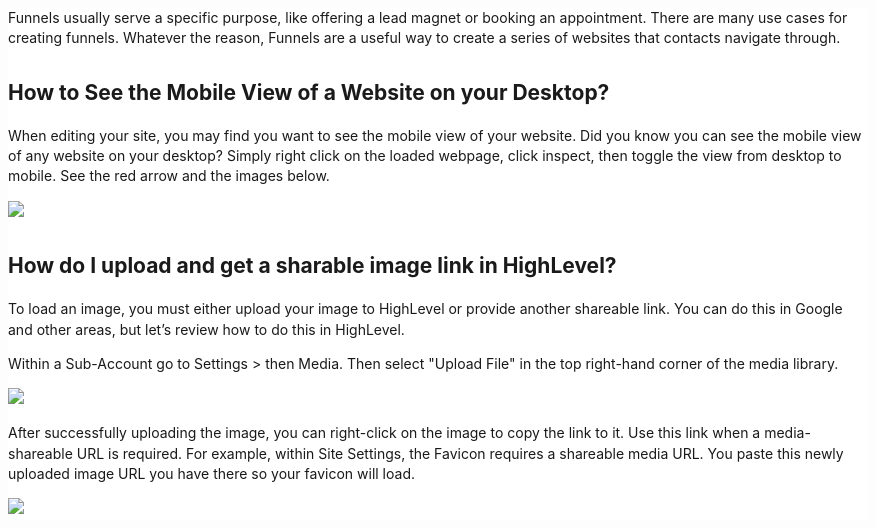   
Funnels usually serve a specific purpose, like offering a lead magnet or booking an appointment. There are many use cases for creating funnels. Whatever the reason, Funnels are a useful way to create a series of websites that contacts navigate through.
  
  
## How to See the Mobile View of a Website on your Desktop?

When editing your site, you may find you want to see the mobile view of your website. Did you know you can see the mobile view of any website on your desktop? Simply right click on the loaded webpage, click inspect, then toggle the view from desktop to mobile. See the red arrow and the images below.

![](https://s3.amazonaws.com/cdn.freshdesk.com/data/helpdesk/attachments/production/155016416889/original/X6bDr9Y_WXz6MOdR9TismJxC-AjGj_H-Cw.png?1703884070)
  
  
## How do I upload and get a sharable image link in HighLevel?

To load an image, you must either upload your image to HighLevel or provide another shareable link. You can do this in Google and other areas, but let’s review how to do this in HighLevel.

  
Within a Sub-Account go to Settings > then Media. Then select "Upload File" in the top right-hand corner of the media library.

  
![](https://s3.amazonaws.com/cdn.freshdesk.com/data/helpdesk/attachments/production/155016416870/original/EkEav1nkiwkpyiPp9xM7W1pS6Aoi4ke29g.png?1703884069)

  
After successfully uploading the image, you can right-click on the image to copy the link to it. Use this link when a media-shareable URL is required. For example, within Site Settings, the Favicon requires a shareable media URL. You paste this newly uploaded image URL you have there so your favicon will load.

  
![](https://s3.amazonaws.com/cdn.freshdesk.com/data/helpdesk/attachments/production/155016416884/original/fTrbzg6OtLVKLTjcWVEBuLxroo70qaPOgw.png?1703884070)
  
  